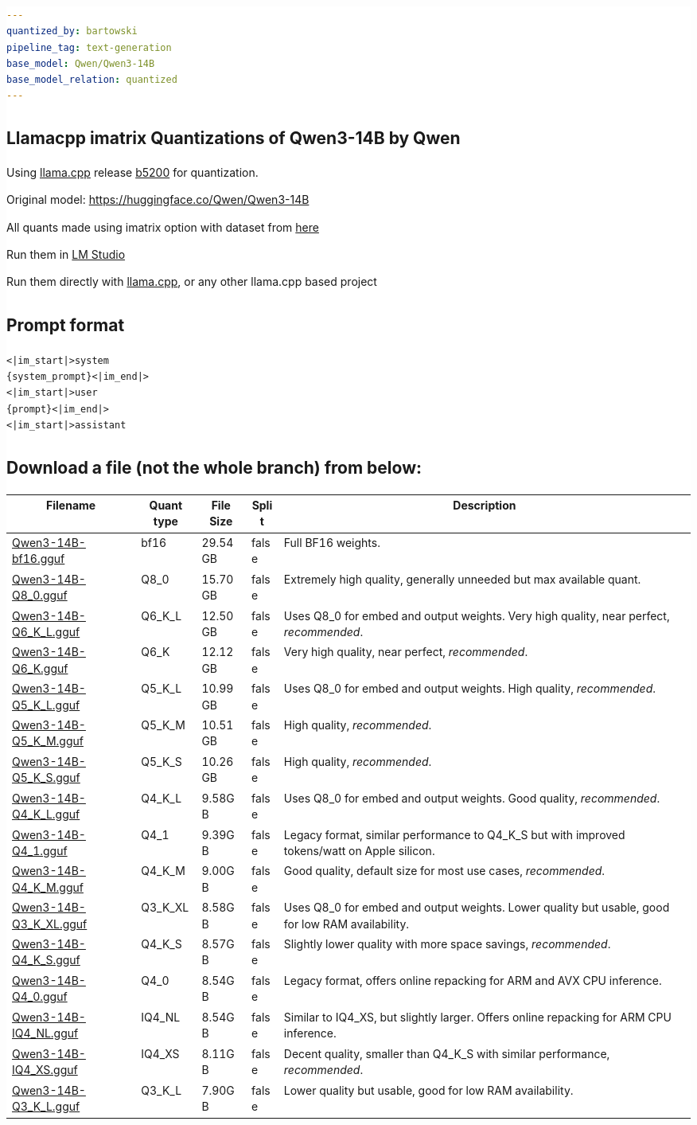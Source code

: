 ```yaml
---
quantized_by: bartowski
pipeline_tag: text-generation
base_model: Qwen/Qwen3-14B
base_model_relation: quantized
---
```


## Llamacpp imatrix Quantizations of Qwen3-14B by Qwen

Using <a href="https://github.com/ggerganov/llama.cpp/">llama.cpp</a> release <a href="https://github.com/ggerganov/llama.cpp/releases/tag/b5200">b5200</a> for quantization.

Original model: https://huggingface.co/Qwen/Qwen3-14B

All quants made using imatrix option with dataset from [here](https://gist.github.com/bartowski1182/eb213dccb3571f863da82e99418f81e8)

Run them in [LM Studio](https://lmstudio.ai/)

Run them directly with [llama.cpp](https://github.com/ggerganov/llama.cpp), or any other llama.cpp based project

## Prompt format

```
<|im_start|>system
{system_prompt}<|im_end|>
<|im_start|>user
{prompt}<|im_end|>
<|im_start|>assistant
```

## Download a file (not the whole branch) from below:

| Filename | Quant type | File Size | Split | Description |
| -------- | ---------- | --------- | ----- | ----------- |
| [Qwen3-14B-bf16.gguf](https://huggingface.co/bartowski/Qwen_Qwen3-14B-GGUF/blob/main/Qwen_Qwen3-14B-bf16.gguf) | bf16 | 29.54GB | false | Full BF16 weights. |
| [Qwen3-14B-Q8_0.gguf](https://huggingface.co/bartowski/Qwen_Qwen3-14B-GGUF/blob/main/Qwen_Qwen3-14B-Q8_0.gguf) | Q8_0 | 15.70GB | false | Extremely high quality, generally unneeded but max available quant. |
| [Qwen3-14B-Q6_K_L.gguf](https://huggingface.co/bartowski/Qwen_Qwen3-14B-GGUF/blob/main/Qwen_Qwen3-14B-Q6_K_L.gguf) | Q6_K_L | 12.50GB | false | Uses Q8_0 for embed and output weights. Very high quality, near perfect, *recommended*. |
| [Qwen3-14B-Q6_K.gguf](https://huggingface.co/bartowski/Qwen_Qwen3-14B-GGUF/blob/main/Qwen_Qwen3-14B-Q6_K.gguf) | Q6_K | 12.12GB | false | Very high quality, near perfect, *recommended*. |
| [Qwen3-14B-Q5_K_L.gguf](https://huggingface.co/bartowski/Qwen_Qwen3-14B-GGUF/blob/main/Qwen_Qwen3-14B-Q5_K_L.gguf) | Q5_K_L | 10.99GB | false | Uses Q8_0 for embed and output weights. High quality, *recommended*. |
| [Qwen3-14B-Q5_K_M.gguf](https://huggingface.co/bartowski/Qwen_Qwen3-14B-GGUF/blob/main/Qwen_Qwen3-14B-Q5_K_M.gguf) | Q5_K_M | 10.51GB | false | High quality, *recommended*. |
| [Qwen3-14B-Q5_K_S.gguf](https://huggingface.co/bartowski/Qwen_Qwen3-14B-GGUF/blob/main/Qwen_Qwen3-14B-Q5_K_S.gguf) | Q5_K_S | 10.26GB | false | High quality, *recommended*. |
| [Qwen3-14B-Q4_K_L.gguf](https://huggingface.co/bartowski/Qwen_Qwen3-14B-GGUF/blob/main/Qwen_Qwen3-14B-Q4_K_L.gguf) | Q4_K_L | 9.58GB | false | Uses Q8_0 for embed and output weights. Good quality, *recommended*. |
| [Qwen3-14B-Q4_1.gguf](https://huggingface.co/bartowski/Qwen_Qwen3-14B-GGUF/blob/main/Qwen_Qwen3-14B-Q4_1.gguf) | Q4_1 | 9.39GB | false | Legacy format, similar performance to Q4_K_S but with improved tokens/watt on Apple silicon. |
| [Qwen3-14B-Q4_K_M.gguf](https://huggingface.co/bartowski/Qwen_Qwen3-14B-GGUF/blob/main/Qwen_Qwen3-14B-Q4_K_M.gguf) | Q4_K_M | 9.00GB | false | Good quality, default size for most use cases, *recommended*. |
| [Qwen3-14B-Q3_K_XL.gguf](https://huggingface.co/bartowski/Qwen_Qwen3-14B-GGUF/blob/main/Qwen_Qwen3-14B-Q3_K_XL.gguf) | Q3_K_XL | 8.58GB | false | Uses Q8_0 for embed and output weights. Lower quality but usable, good for low RAM availability. |
| [Qwen3-14B-Q4_K_S.gguf](https://huggingface.co/bartowski/Qwen_Qwen3-14B-GGUF/blob/main/Qwen_Qwen3-14B-Q4_K_S.gguf) | Q4_K_S | 8.57GB | false | Slightly lower quality with more space savings, *recommended*. |
| [Qwen3-14B-Q4_0.gguf](https://huggingface.co/bartowski/Qwen_Qwen3-14B-GGUF/blob/main/Qwen_Qwen3-14B-Q4_0.gguf) | Q4_0 | 8.54GB | false | Legacy format, offers online repacking for ARM and AVX CPU inference. |
| [Qwen3-14B-IQ4_NL.gguf](https://huggingface.co/bartowski/Qwen_Qwen3-14B-GGUF/blob/main/Qwen_Qwen3-14B-IQ4_NL.gguf) | IQ4_NL | 8.54GB | false | Similar to IQ4_XS, but slightly larger. Offers online repacking for ARM CPU inference. |
| [Qwen3-14B-IQ4_XS.gguf](https://huggingface.co/bartowski/Qwen_Qwen3-14B-GGUF/blob/main/Qwen_Qwen3-14B-IQ4_XS.gguf) | IQ4_XS | 8.11GB | false | Decent quality, smaller than Q4_K_S with similar performance, *recommended*. |
| [Qwen3-14B-Q3_K_L.gguf](https://huggingface.co/bartowski/Qwen_Qwen3-14B-GGUF/blob/main/Qwen_Qwen3-14B-Q3_K_L.gguf) | Q3_K_L | 7.90GB | false | Lower quality but usable, good for low RAM availability. |